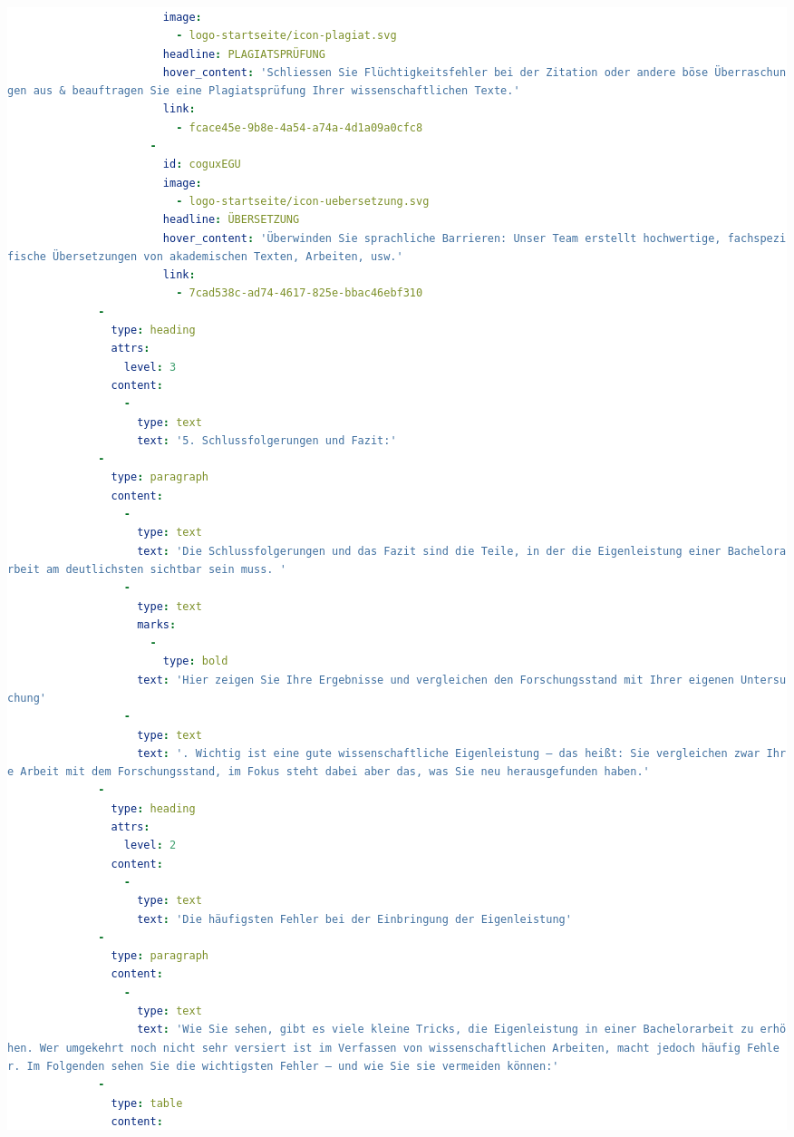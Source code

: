 ```yaml
                        image:
                          - logo-startseite/icon-plagiat.svg
                        headline: PLAGIATSPRÜFUNG
                        hover_content: 'Schliessen Sie Flüchtigkeitsfehler bei der Zitation oder andere böse Überraschungen aus & beauftragen Sie eine Plagiatsprüfung Ihrer wissenschaftlichen Texte.'
                        link:
                          - fcace45e-9b8e-4a54-a74a-4d1a09a0cfc8
                      -
                        id: coguxEGU
                        image:
                          - logo-startseite/icon-uebersetzung.svg
                        headline: ÜBERSETZUNG
                        hover_content: 'Überwinden Sie sprachliche Barrieren: Unser Team erstellt hochwertige, fachspezifische Übersetzungen von akademischen Texten, Arbeiten, usw.'
                        link:
                          - 7cad538c-ad74-4617-825e-bbac46ebf310
              -
                type: heading
                attrs:
                  level: 3
                content:
                  -
                    type: text
                    text: '5. Schlussfolgerungen und Fazit:'
              -
                type: paragraph
                content:
                  -
                    type: text
                    text: 'Die Schlussfolgerungen und das Fazit sind die Teile, in der die Eigenleistung einer Bachelorarbeit am deutlichsten sichtbar sein muss. '
                  -
                    type: text
                    marks:
                      -
                        type: bold
                    text: 'Hier zeigen Sie Ihre Ergebnisse und vergleichen den Forschungsstand mit Ihrer eigenen Untersuchung'
                  -
                    type: text
                    text: '. Wichtig ist eine gute wissenschaftliche Eigenleistung – das heißt: Sie vergleichen zwar Ihre Arbeit mit dem Forschungsstand, im Fokus steht dabei aber das, was Sie neu herausgefunden haben.'
              -
                type: heading
                attrs:
                  level: 2
                content:
                  -
                    type: text
                    text: 'Die häufigsten Fehler bei der Einbringung der Eigenleistung'
              -
                type: paragraph
                content:
                  -
                    type: text
                    text: 'Wie Sie sehen, gibt es viele kleine Tricks, die Eigenleistung in einer Bachelorarbeit zu erhöhen. Wer umgekehrt noch nicht sehr versiert ist im Verfassen von wissenschaftlichen Arbeiten, macht jedoch häufig Fehler. Im Folgenden sehen Sie die wichtigsten Fehler – und wie Sie sie vermeiden können:'
              -
                type: table
                content:
```